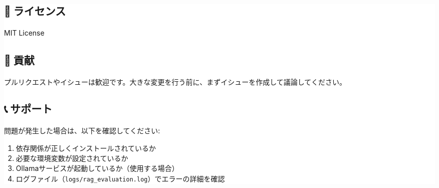 ## 📝 ライセンス

MIT License

## 🤝 貢献

プルリクエストやイシューは歓迎です。大きな変更を行う前に、まずイシューを作成して議論してください。

## 📞 サポート

問題が発生した場合は、以下を確認してください:

1. 依存関係が正しくインストールされているか
2. 必要な環境変数が設定されているか  
3. Ollamaサービスが起動しているか（使用する場合）
4. ログファイル（`logs/rag_evaluation.log`）でエラーの詳細を確認